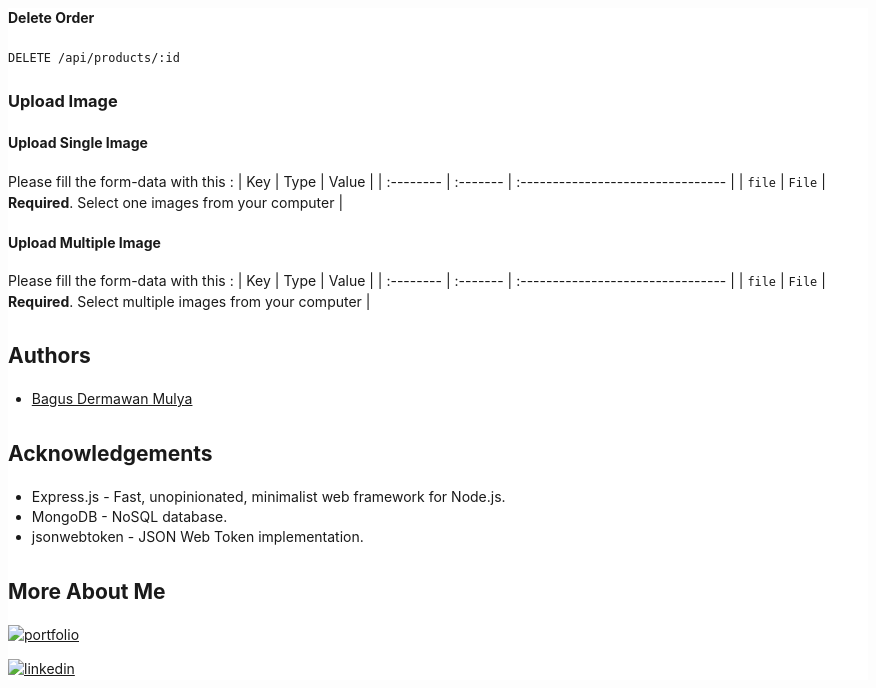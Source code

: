 #### Delete Order

```http
DELETE /api/products/:id
```

### Upload Image

#### Upload Single Image

Please fill the form-data with this :
| Key | Type | Value |
| :-------- | :------- | :-------------------------------- |
| `file` | `File` | **Required**. Select one images from your computer |

#### Upload Multiple Image

Please fill the form-data with this :
| Key | Type | Value |
| :-------- | :------- | :-------------------------------- |
| `file` | `File` | **Required**. Select multiple images from your computer |

## Authors

- [Bagus Dermawan Mulya](https://www.github.com/goodgenerous)

## Acknowledgements

- Express.js - Fast, unopinionated, minimalist web framework for Node.js.
- MongoDB - NoSQL database.
- jsonwebtoken - JSON Web Token implementation.

## More About Me

[![portfolio](https://img.shields.io/badge/my_portfolio-000?style=for-the-badge&logo=ko-fi&logoColor=white)](https://bagusdermawan.vercel.app/)

[![linkedin](https://img.shields.io/badge/linkedin-0A66C2?style=for-the-badge&logo=linkedin&logoColor=white)](https://www.linkedin.com/in/bagusdermawan/)
